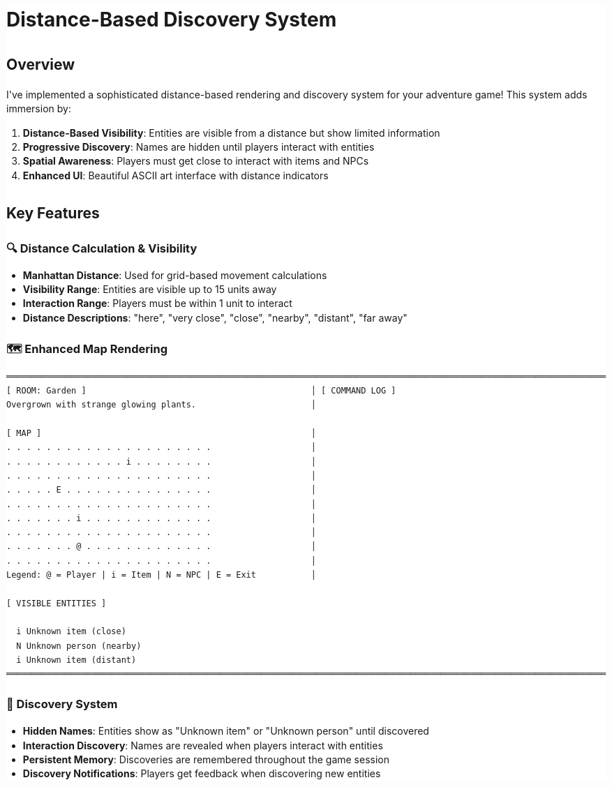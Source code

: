 # Distance-Based Discovery System

## Overview

I've implemented a sophisticated distance-based rendering and discovery system for your adventure game! This system adds immersion by:

1. **Distance-Based Visibility**: Entities are visible from a distance but show limited information
2. **Progressive Discovery**: Names are hidden until players interact with entities
3. **Spatial Awareness**: Players must get close to interact with items and NPCs
4. **Enhanced UI**: Beautiful ASCII art interface with distance indicators

## Key Features

### 🔍 Distance Calculation & Visibility
- **Manhattan Distance**: Used for grid-based movement calculations
- **Visibility Range**: Entities are visible up to 15 units away
- **Interaction Range**: Players must be within 1 unit to interact
- **Distance Descriptions**: "here", "very close", "close", "nearby", "distant", "far away"

### 🗺️ Enhanced Map Rendering
```
════════════════════════════════════════════════════════════════════════════════════════════════════════════════════════
[ ROOM: Garden ]                                             │ [ COMMAND LOG ]
Overgrown with strange glowing plants.                       │

[ MAP ]                                                      │
. . . . . . . . . . . . . . . . . . . . .                    │ 
. . . . . . . . . . . . i . . . . . . . .                    │ 
. . . . . . . . . . . . . . . . . . . . .                    │ 
. . . . . E . . . . . . . . . . . . . . .                    │ 
. . . . . . . . . . . . . . . . . . . . .                    │ 
. . . . . . . i . . . . . . . . . . . . .                    │ 
. . . . . . . . . . . . . . . . . . . . .                    │ 
. . . . . . . @ . . . . . . . . . . . . .                    │ 
. . . . . . . . . . . . . . . . . . . . .                    │ 
Legend: @ = Player | i = Item | N = NPC | E = Exit           │

[ VISIBLE ENTITIES ]

  i Unknown item (close)
  N Unknown person (nearby)
  i Unknown item (distant)
════════════════════════════════════════════════════════════════════════════════════════════════════════════════════════
```

### 🎯 Discovery System
- **Hidden Names**: Entities show as "Unknown item" or "Unknown person" until discovered
- **Interaction Discovery**: Names are revealed when players interact with entities
- **Persistent Memory**: Discoveries are remembered throughout the game session
- **Discovery Notifications**: Players get feedback when discovering new entities
